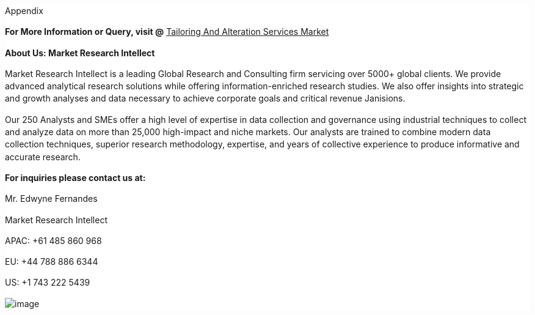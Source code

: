 Appendix</span></em></p><p><span class="font-[700]"><strong>For More Information or Query, visit&nbsp;@</strong>&nbsp;</span><span class="font-[700]"><a href="https://www.marketresearchintellect.com/product/tailoring-and-alteration-services-market/?utm_source=Linkedin&utm_medium=841" target="_blank" data-tracking-control-name="article-ssr-frontend-pulse_little-text-block" data-tracking-will-navigate="" data-test-link="">Tailoring And Alteration Services Market</a></span></p><p><strong><span class="font-[700]">About Us: Market Research Intellect</span></strong></p><p><span class="">Market Research Intellect is a leading Global Research and Consulting firm servicing over 5000+ global clients. We provide advanced analytical research solutions while offering information-enriched research studies.&nbsp;</span>We also offer insights into strategic and growth analyses and data necessary to achieve corporate goals and critical revenue Janisions.</p><p><span class="">Our 250 Analysts and SMEs offer a high level of expertise in data collection and governance using industrial techniques to collect and analyze data on more than 25,000 high-impact and niche markets. Our analysts are trained to combine modern data collection techniques, superior research methodology, expertise, and years of collective experience to produce informative and accurate research.</span></p><p><strong>For inquiries please contact us at:</strong></p><p>Mr. Edwyne Fernandes</p><p>Market Research Intellect</p><p>APAC: +61 485 860 968</p><p>EU: +44 788 886 6344</p><p>US: +1 743 222 5439</p>
![image](https://github.com/user-attachments/assets/a7cb779a-b99a-499a-96c5-bff88e6d15dd)
